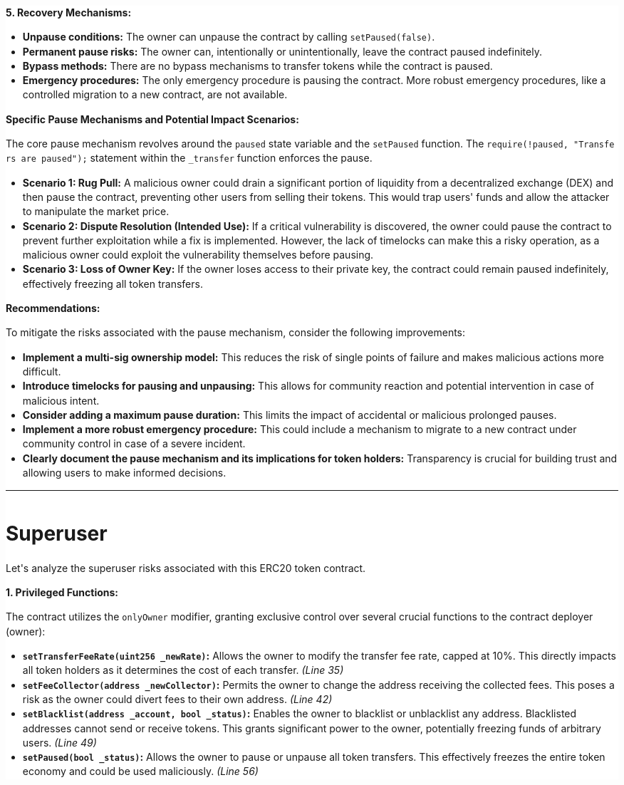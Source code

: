 **5. Recovery Mechanisms:**

* **Unpause conditions:** The owner can unpause the contract by calling `setPaused(false)`.
* **Permanent pause risks:**  The owner can, intentionally or unintentionally, leave the contract paused indefinitely.
* **Bypass methods:** There are no bypass mechanisms to transfer tokens while the contract is paused.
* **Emergency procedures:** The only emergency procedure is pausing the contract.  More robust emergency procedures, like a controlled migration to a new contract, are not available.



**Specific Pause Mechanisms and Potential Impact Scenarios:**

The core pause mechanism revolves around the `paused` state variable and the `setPaused` function. The `require(!paused, "Transfers are paused");` statement within the `_transfer` function enforces the pause.

* **Scenario 1: Rug Pull:** A malicious owner could drain a significant portion of liquidity from a decentralized exchange (DEX) and then pause the contract, preventing other users from selling their tokens. This would trap users' funds and allow the attacker to manipulate the market price.
* **Scenario 2:  Dispute Resolution (Intended Use):** If a critical vulnerability is discovered, the owner could pause the contract to prevent further exploitation while a fix is implemented. However, the lack of timelocks can make this a risky operation, as a malicious owner could exploit the vulnerability themselves before pausing.
* **Scenario 3: Loss of Owner Key:** If the owner loses access to their private key, the contract could remain paused indefinitely, effectively freezing all token transfers.


**Recommendations:**

To mitigate the risks associated with the pause mechanism, consider the following improvements:

* **Implement a multi-sig ownership model:** This reduces the risk of single points of failure and makes malicious actions more difficult.
* **Introduce timelocks for pausing and unpausing:** This allows for community reaction and potential intervention in case of malicious intent.
* **Consider adding a maximum pause duration:** This limits the impact of accidental or malicious prolonged pauses.
* **Implement a more robust emergency procedure:** This could include a mechanism to migrate to a new contract under community control in case of a severe incident.
* **Clearly document the pause mechanism and its implications for token holders:**  Transparency is crucial for building trust and allowing users to make informed decisions. 


---

# Superuser

Let's analyze the superuser risks associated with this ERC20 token contract.

**1. Privileged Functions:**

The contract utilizes the `onlyOwner` modifier, granting exclusive control over several crucial functions to the contract deployer (owner):

* **`setTransferFeeRate(uint256 _newRate)`:**  Allows the owner to modify the transfer fee rate, capped at 10%.  This directly impacts all token holders as it determines the cost of each transfer.  _(Line 35)_
* **`setFeeCollector(address _newCollector)`:** Permits the owner to change the address receiving the collected fees. This poses a risk as the owner could divert fees to their own address. _(Line 42)_
* **`setBlacklist(address _account, bool _status)`:** Enables the owner to blacklist or unblacklist any address. Blacklisted addresses cannot send or receive tokens. This grants significant power to the owner, potentially freezing funds of arbitrary users. _(Line 49)_
* **`setPaused(bool _status)`:**  Allows the owner to pause or unpause all token transfers.  This effectively freezes the entire token economy and could be used maliciously. _(Line 56)_